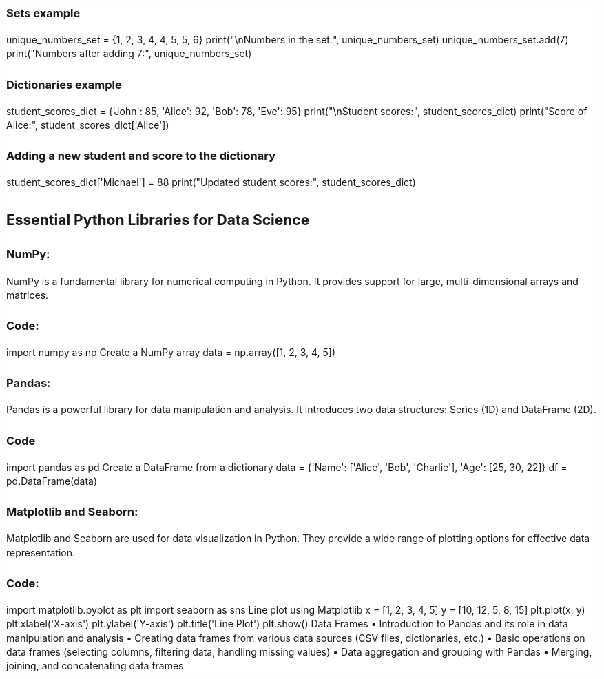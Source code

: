 ### Sets example
unique_numbers_set = {1, 2, 3, 4, 4, 5, 5, 6} print("\nNumbers in the set:", unique_numbers_set) unique_numbers_set.add(7) print("Numbers after adding 7:", unique_numbers_set)

### Dictionaries example
student_scores_dict = {'John': 85, 'Alice': 92, 'Bob': 78, 'Eve': 95} print("\nStudent scores:", student_scores_dict) print("Score of Alice:", student_scores_dict['Alice'])

### Adding a new student and score to the dictionary
student_scores_dict['Michael'] = 88 print("Updated student scores:", student_scores_dict)

## Essential Python Libraries for Data Science
### NumPy:
NumPy is a fundamental library for numerical computing in Python.
It provides support for large, multi-dimensional arrays and matrices.
### Code:
import numpy as np
Create a NumPy array
data = np.array([1, 2, 3, 4, 5])

### Pandas:
Pandas is a powerful library for data manipulation and analysis.
It introduces two data structures: Series (1D) and DataFrame (2D).
### Code
import pandas as pd
Create a DataFrame from a dictionary
data = {'Name': ['Alice', 'Bob', 'Charlie'], 'Age': [25, 30, 22]}
df = pd.DataFrame(data)

### Matplotlib and Seaborn:

Matplotlib and Seaborn are used for data visualization in Python.
They provide a wide range of plotting options for effective data representation.
### Code:
import matplotlib.pyplot as plt
import seaborn as sns
Line plot using Matplotlib
x = [1, 2, 3, 4, 5]
y = [10, 12, 5, 8, 15]
plt.plot(x, y)
plt.xlabel('X-axis')
plt.ylabel('Y-axis')
plt.title('Line Plot')
plt.show()
Data Frames
• Introduction to Pandas and its role in data manipulation and analysis • Creating data frames from various data sources (CSV files, dictionaries, etc.) • Basic operations on data frames (selecting columns, filtering data, handling missing values) • Data aggregation and grouping with Pandas • Merging, joining, and concatenating data frames

